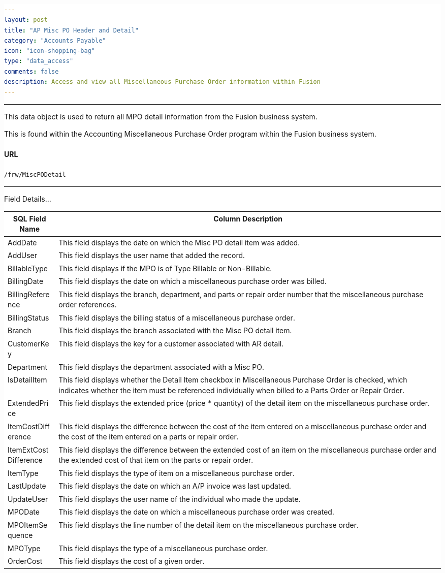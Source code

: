 ```yaml
---
layout: post
title: "AP Misc PO Header and Detail"
category: "Accounts Payable" 
icon: "icon-shopping-bag"
type: "data_access" 
comments: false
description: Access and view all Miscellaneous Purchase Order information within Fusion
---
```


---

This data object is used to return all MPO detail information from the Fusion business system.

This is found within the Accounting Miscellaneous Purchase Order program within the Fusion business system.

 
#### URL 
```
/frw/MiscPODetail
``` 
 <hr>
Field Details...

| **SQL Field Name**    | **Column Description**                        |
|---|---|
| AddDate               | This field displays the date on which the Misc PO detail item was added.                                                                                                                                                                 |
| AddUser               | This field displays the user name that added the record.                                                                                                                                                                                 |
| BillableType          | This field displays if the MPO is of Type Billable or Non-Billable.                                                                                                                                                                      |
| BillingDate           | This field displays the date on which a miscellaneous purchase order was billed.                                                                                                                                                         |
| BillingReference      | This field displays the branch, department, and parts or repair order number that the miscellaneous purchase order references.                                                                                                           |
| BillingStatus         | This field displays the billing status of a miscellaneous purchase order.                                                                                                                                                                |
| Branch                | This field displays the branch associated with the Misc PO detail item.                                                                                                                                                                  |
| CustomerKey           | This field displays the key for a customer associated with AR detail.                                                                                                                                                                    |
| Department            | This field displays the department associated with a Misc PO.                                                                                                                                                                            |
| IsDetailItem          | This field displays whether the Detail Item checkbox in Miscellaneous Purchase Order is checked, which indicates whether the item must be referenced individually when billed to a Parts Order or Repair Order.                          |
| ExtendedPrice         | This field displays the extended price (price \* quantity) of the detail item on the miscellaneous purchase order.                                                                                                                       |
| ItemCostDifference    | This field displays the difference between the cost of the item entered on a miscellaneous purchase order and the cost of the item entered on a parts or repair order.                                                                   |
| ItemExtCostDifference | This field displays the difference between the extended cost of an item on the miscellaneous purchase order and the extended cost of that item on the parts or repair order.                                                             |
| ItemType              | This field displays the type of item on a miscellaneous purchase order.                                                                                                                                                                  |
| LastUpdate            | This field displays the date on which an A/P invoice was last updated.                                                                                                                                                                   |
| UpdateUser            | This field displays the user name of the individual who made the update.                                                                                                                                                                 |
| MPODate               | This field displays the date on which a miscellaneous purchase order was created.                                                                                                                                                        |
| MPOItemSequence       | This field displays the line number of the detail item on the miscellaneous purchase order.                                                                                                                                              |
| MPOType               | This field displays the type of a miscellaneous purchase order.                                                                                                                                                                          |
| OrderCost             | This field displays the cost of a given order.                                                                                                                                                                                           |